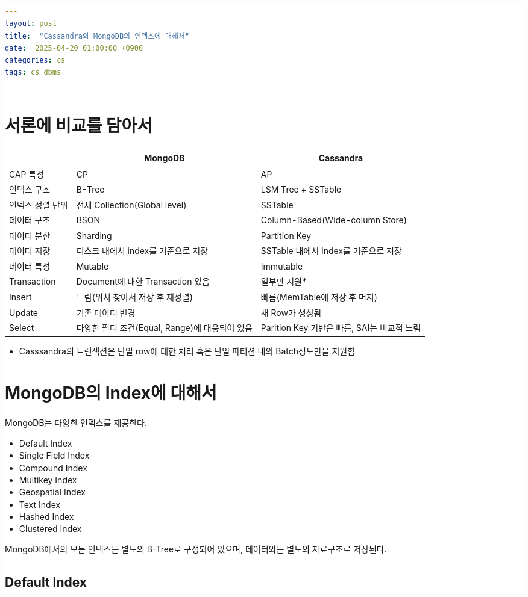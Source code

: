 ```yaml
---
layout: post
title:  "Cassandra와 MongoDB의 인덱스에 대해서"
date:  2025-04-20 01:00:00 +0900
categories: cs
tags: cs dbms
---
```


# 서론에 비교를 담아서

|            | MongoDB | Cassandra   |
|------------|---------|-------------|
| CAP 특성 | CP | AP |
| 인덱스 구조 | B-Tree  | LSM Tree + SSTable |
| 인덱스 정렬 단위 | 전체 Collection(Global level) | SSTable |
| 데이터 구조 | BSON | Column-Based(Wide-column Store) |
| 데이터 분산 | Sharding | Partition Key |
| 데이터 저장 | 디스크 내에서 index를 기준으로 저장 | SSTable 내에서 Index를 기준으로 저장 |
| 데이터 특성 | Mutable | Immutable |
| Transaction | Document에 대한 Transaction 있음 | 일부만 지원* |
| Insert | 느림(위치 찾아서 저장 후 재정렬) | 빠름(MemTable에 저장 후 머지) |
| Update | 기존 데이터 변경 | 새 Row가 생성됨 |
| Select | 다양한 필터 조건(Equal, Range)에 대응되어 있음 | Parition Key 기반은 빠름, SAI는 비교적 느림 |

- Casssandra의 트랜잭션은 단일 row에 대한 처리 혹은 단일 파티션 내의 Batch정도만을 지원함

# MongoDB의 Index에 대해서

MongoDB는 다양한 인덱스를 제공한다.
- Default Index
- Single Field Index
- Compound Index
- Multikey Index
- Geospatial Index
- Text Index
- Hashed Index
- Clustered Index

MongoDB에서의 모든 인덱스는 별도의 B-Tree로 구성되어 있으며, 데이터와는 별도의 자료구조로 저장된다.  

## Default Index
